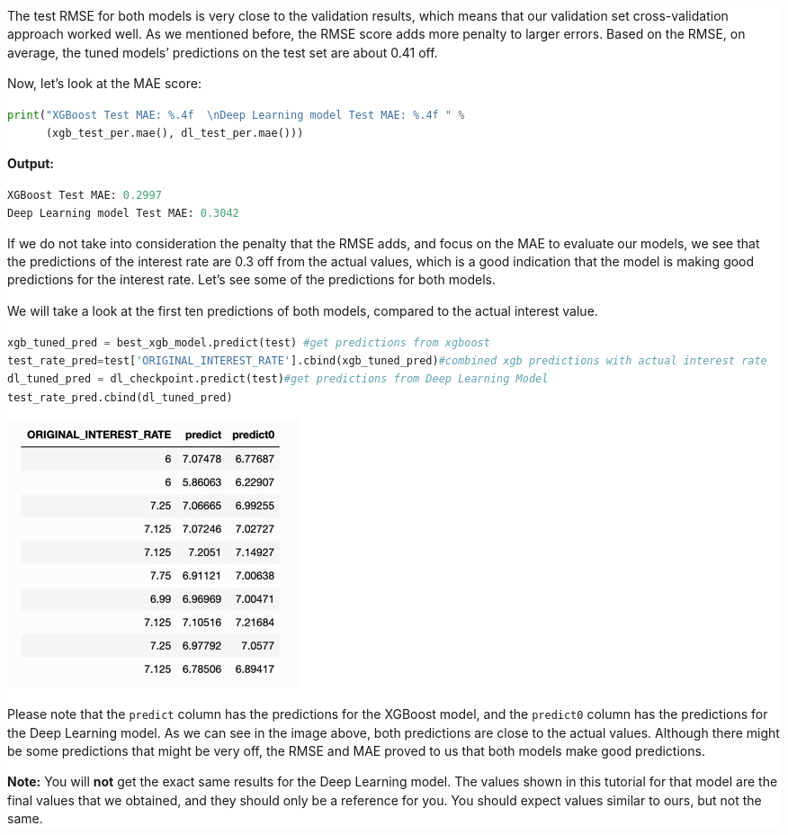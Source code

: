 The test RMSE for both models is very close to the validation results, which means that our validation set cross-validation approach worked well. As we mentioned before, the RMSE score adds more penalty to larger errors. Based on the RMSE, on average, the tuned models’ predictions on the test set are about 0.41 off. 

Now, let’s look at the MAE score:

```python
print("XGBoost Test MAE: %.4f  \nDeep Learning model Test MAE: %.4f " % 
      (xgb_test_per.mae(), dl_test_per.mae()))
```
**Output:**
```python 
XGBoost Test MAE: 0.2997  
Deep Learning model Test MAE: 0.3042
```

If we do not take into consideration the penalty that the RMSE adds, and focus on the MAE to evaluate our models, we see that the predictions of the interest rate are 0.3 off from the actual values, which is a good indication that the model is making good predictions for the interest rate. Let’s see some of the predictions for both models.

We will take a look at the first ten predictions of both models, compared to the actual interest value.

```python
xgb_tuned_pred = best_xgb_model.predict(test) #get predictions from xgboost
test_rate_pred=test['ORIGINAL_INTEREST_RATE'].cbind(xgb_tuned_pred)#combined xgb predictions with actual interest rate
dl_tuned_pred = dl_checkpoint.predict(test)#get predictions from Deep Learning Model
test_rate_pred.cbind(dl_tuned_pred)
```
![models-preds](assets/models-preds.jpg)

Please note that the `predict` column has the predictions for the XGBoost model, and the `predict0` column has the predictions for the Deep Learning model. As we can see in the image above, both predictions are close to the actual values. Although there might be some predictions that might be very off, the RMSE and MAE proved to us that both models make good predictions. 

**Note:** You will **not** get the exact same results for the Deep Learning model. The values shown in this tutorial for that model are the final values that we obtained, and they should only be a reference for you. You should expect values similar to ours, but not the same.
